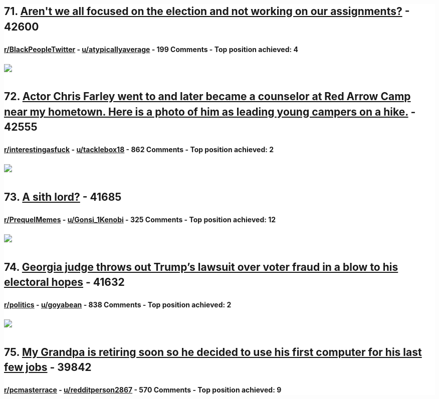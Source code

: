 ## 71. [Aren't we all focused on the election and not working on our assignments?](http://reddit.com/r/BlackPeopleTwitter/comments/joht83/arent_we_all_focused_on_the_election_and_not/) - 42600
#### [r/BlackPeopleTwitter](http://reddit.com/r/BlackPeopleTwitter) - [u/atypicallyaverage](http://reddit.com/u/atypicallyaverage) - 199 Comments - Top position achieved: 4

<a href="https://i.redd.it/felw4jtxyex51.png"><img src="https://b.thumbs.redditmedia.com/bibG5spasHWu6DZMhi_OeD1s4pLGViH_3zZSQQ6a5do.jpg"></img></a>

## 72. [Actor Chris Farley went to and later became a counselor at Red Arrow Camp near my hometown. Here is a photo of him as leading young campers on a hike.](http://reddit.com/r/interestingasfuck/comments/jok2nn/actor_chris_farley_went_to_and_later_became_a/) - 42555
#### [r/interestingasfuck](http://reddit.com/r/interestingasfuck) - [u/tacklebox18](http://reddit.com/u/tacklebox18) - 862 Comments - Top position achieved: 2

<a href="https://i.redd.it/3rylk16bqfx51.jpg"><img src="https://b.thumbs.redditmedia.com/oJWkl88-c90GqWWn4fvux4u6PoGtEYedX-1shz2NPqY.jpg"></img></a>

## 73. [A sith lord?](http://reddit.com/r/PrequelMemes/comments/jogzep/a_sith_lord/) - 41685
#### [r/PrequelMemes](http://reddit.com/r/PrequelMemes) - [u/Gonsi_1Kenobi](http://reddit.com/u/Gonsi_1Kenobi) - 325 Comments - Top position achieved: 12

<a href="https://i.redd.it/k40gcwmamex51.jpg"><img src="https://b.thumbs.redditmedia.com/NGRUyWS1zBIja-4virrRhIPlkDRYuwQeKzgHhs-jVVY.jpg"></img></a>

## 74. [Georgia judge throws out Trump’s lawsuit over voter fraud in a blow to his electoral hopes](http://reddit.com/r/politics/comments/jomhtz/georgia_judge_throws_out_trumps_lawsuit_over/) - 41632
#### [r/politics](http://reddit.com/r/politics) - [u/goyabean](http://reddit.com/u/goyabean) - 838 Comments - Top position achieved: 2

<a href="https://www.independent.co.uk/news/world/americas/us-election-2020/trump-election-georgia-lawsuit-voter-fraud-b1621163.html"><img src="https://b.thumbs.redditmedia.com/VZVa3FJzc-UBmuBi1et2ivdFq_t82RZUQwOQPjEekhQ.jpg"></img></a>

## 75. [My Grandpa is retiring soon so he decided to use his first computer for his last few jobs](http://reddit.com/r/pcmasterrace/comments/jon057/my_grandpa_is_retiring_soon_so_he_decided_to_use/) - 39842
#### [r/pcmasterrace](http://reddit.com/r/pcmasterrace) - [u/redditperson2867](http://reddit.com/u/redditperson2867) - 570 Comments - Top position achieved: 9
